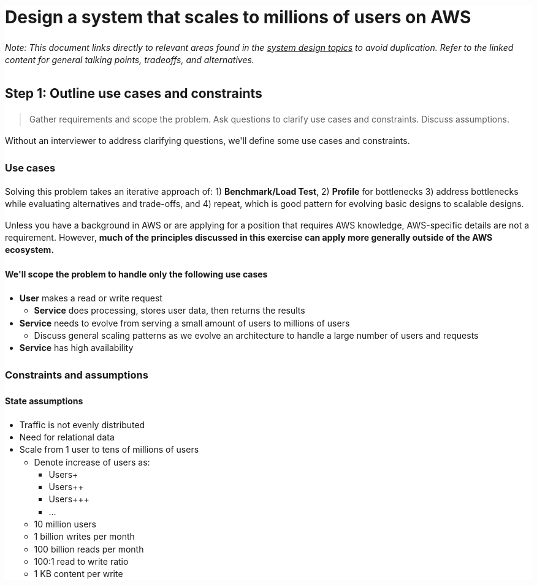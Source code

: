 # Design a system that scales to millions of users on AWS

*Note: This document links directly to relevant areas found in the [system design topics](https://github.com/donnemartin/system-design-primer#index-of-system-design-topics) to avoid duplication.  Refer to the linked content for general talking points, tradeoffs, and alternatives.*

## Step 1: Outline use cases and constraints

> Gather requirements and scope the problem.
> Ask questions to clarify use cases and constraints.
> Discuss assumptions.

Without an interviewer to address clarifying questions, we'll define some use cases and constraints.

### Use cases

Solving this problem takes an iterative approach of: 1) **Benchmark/Load Test**, 2) **Profile** for bottlenecks 3) address bottlenecks while evaluating alternatives and trade-offs, and 4) repeat, which is good pattern for evolving basic designs to scalable designs.

Unless you have a background in AWS or are applying for a position that requires AWS knowledge, AWS-specific details are not a requirement.  However, **much of the principles discussed in this exercise can apply more generally outside of the AWS ecosystem.**

#### We'll scope the problem to handle only the following use cases

* **User** makes a read or write request
    * **Service** does processing, stores user data, then returns the results
* **Service** needs to evolve from serving a small amount of users to millions of users
    * Discuss general scaling patterns as we evolve an architecture to handle a large number of users and requests
* **Service** has high availability

### Constraints and assumptions

#### State assumptions

* Traffic is not evenly distributed
* Need for relational data
* Scale from 1 user to tens of millions of users
    * Denote increase of users as:
        * Users+
        * Users++
        * Users+++
        * ...
    * 10 million users
    * 1 billion writes per month
    * 100 billion reads per month
    * 100:1 read to write ratio
    * 1 KB content per write

